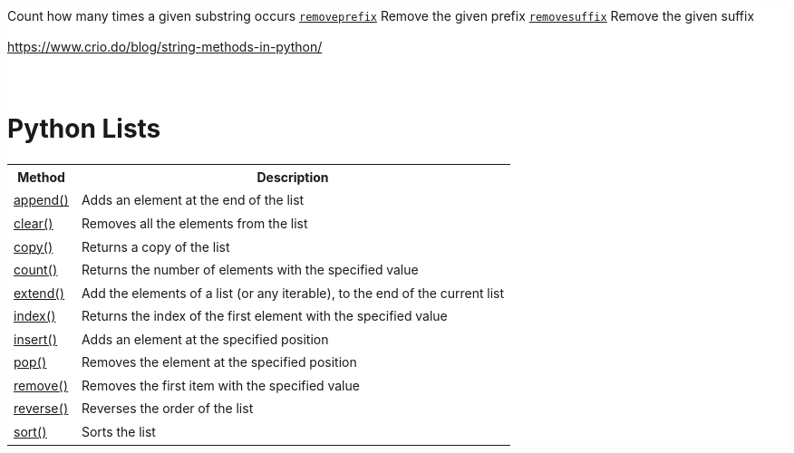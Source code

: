 <td>Count how many times a given substring occurs</td>
</tr>
<tr>
<td><a href="#removeprefix"><code>removeprefix</code></a></td>
<td></td>
<td>Remove the given prefix</td>
</tr>
<tr>
<td><a href="#removesuffix"><code>removesuffix</code></a></td>
<td></td>
<td>Remove the given suffix</td>
</tr>
</tbody>
</table>

https://www.crio.do/blog/string-methods-in-python/
<br>
<br>




<h1 class="__web-inspector-hide-shortcut__">Python <span class="color_h1">Lists</span></h1>



<table class="ws-table-all notranslate">
<tbody><tr>
<th>Method</th>
<th>Description</th>
</tr>
<tr><td><a href="ref_list_append.asp">append()</a></td><td>Adds an element at 
  the end of the list</td></tr>
<tr><td><a href="ref_list_clear.asp">clear()</a></td><td>Removes all the 
  elements from the list</td></tr>
<tr><td><a href="ref_list_copy.asp">copy()</a></td><td>Returns a copy of the 
  list</td></tr>
<tr><td><a href="ref_list_count.asp">count()</a></td><td>Returns the number of 
  elements with the specified value</td></tr>
<tr><td><a href="ref_list_extend.asp">extend()</a></td><td>Add the elements of a 
  list (or any iterable), to the end of the current list</td></tr>
<tr><td><a href="ref_list_index.asp">index()</a></td><td>Returns the index of 
  the first element with the specified value</td></tr>
<tr><td><a href="ref_list_insert.asp">insert()</a></td><td>Adds an element at 
  the specified position</td></tr>
<tr><td><a href="ref_list_pop.asp">pop()</a></td><td>Removes the element at the 
  specified position</td></tr>
<tr><td><a href="ref_list_remove.asp">remove()</a></td><td>Removes the first 
  item with the specified value</td></tr>
<tr><td><a href="ref_list_reverse.asp">reverse()</a></td><td>Reverses the order 
  of the list</td></tr>
<tr><td><a href="ref_list_sort.asp">sort()</a></td><td>Sorts the list</td></tr>
</tbody></table>


